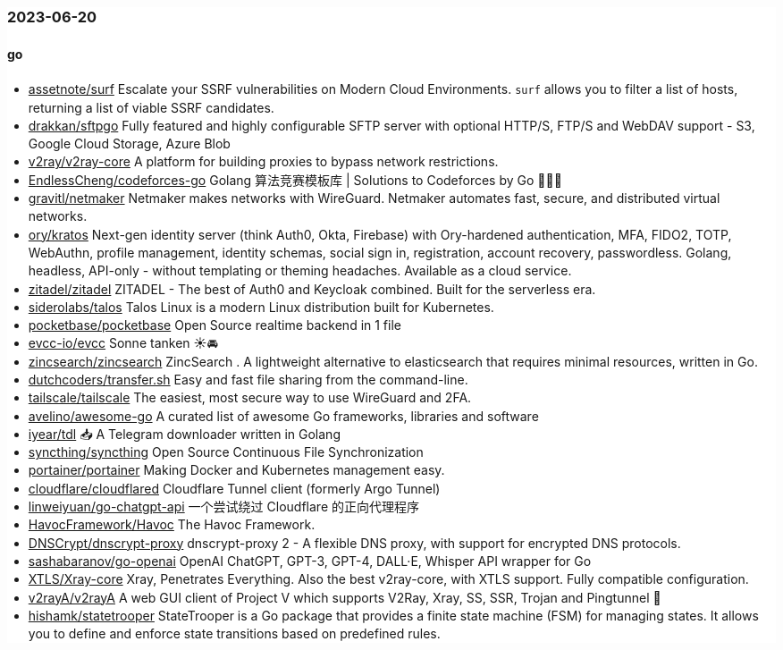 ### 2023-06-20

#### go
* [assetnote/surf](https://github.com/assetnote/surf) Escalate your SSRF vulnerabilities on Modern Cloud Environments. `surf` allows you to filter a list of hosts, returning a list of viable SSRF candidates.
* [drakkan/sftpgo](https://github.com/drakkan/sftpgo) Fully featured and highly configurable SFTP server with optional HTTP/S, FTP/S and WebDAV support - S3, Google Cloud Storage, Azure Blob
* [v2ray/v2ray-core](https://github.com/v2ray/v2ray-core) A platform for building proxies to bypass network restrictions.
* [EndlessCheng/codeforces-go](https://github.com/EndlessCheng/codeforces-go) Golang 算法竞赛模板库 | Solutions to Codeforces by Go 💭💡🎈
* [gravitl/netmaker](https://github.com/gravitl/netmaker) Netmaker makes networks with WireGuard. Netmaker automates fast, secure, and distributed virtual networks.
* [ory/kratos](https://github.com/ory/kratos) Next-gen identity server (think Auth0, Okta, Firebase) with Ory-hardened authentication, MFA, FIDO2, TOTP, WebAuthn, profile management, identity schemas, social sign in, registration, account recovery, passwordless. Golang, headless, API-only - without templating or theming headaches. Available as a cloud service.
* [zitadel/zitadel](https://github.com/zitadel/zitadel) ZITADEL - The best of Auth0 and Keycloak combined. Built for the serverless era.
* [siderolabs/talos](https://github.com/siderolabs/talos) Talos Linux is a modern Linux distribution built for Kubernetes.
* [pocketbase/pocketbase](https://github.com/pocketbase/pocketbase) Open Source realtime backend in 1 file
* [evcc-io/evcc](https://github.com/evcc-io/evcc) Sonne tanken ☀️🚘
* [zincsearch/zincsearch](https://github.com/zincsearch/zincsearch) ZincSearch . A lightweight alternative to elasticsearch that requires minimal resources, written in Go.
* [dutchcoders/transfer.sh](https://github.com/dutchcoders/transfer.sh) Easy and fast file sharing from the command-line.
* [tailscale/tailscale](https://github.com/tailscale/tailscale) The easiest, most secure way to use WireGuard and 2FA.
* [avelino/awesome-go](https://github.com/avelino/awesome-go) A curated list of awesome Go frameworks, libraries and software
* [iyear/tdl](https://github.com/iyear/tdl) 📥 A Telegram downloader written in Golang
* [syncthing/syncthing](https://github.com/syncthing/syncthing) Open Source Continuous File Synchronization
* [portainer/portainer](https://github.com/portainer/portainer) Making Docker and Kubernetes management easy.
* [cloudflare/cloudflared](https://github.com/cloudflare/cloudflared) Cloudflare Tunnel client (formerly Argo Tunnel)
* [linweiyuan/go-chatgpt-api](https://github.com/linweiyuan/go-chatgpt-api) 一个尝试绕过 Cloudflare 的正向代理程序
* [HavocFramework/Havoc](https://github.com/HavocFramework/Havoc) The Havoc Framework.
* [DNSCrypt/dnscrypt-proxy](https://github.com/DNSCrypt/dnscrypt-proxy) dnscrypt-proxy 2 - A flexible DNS proxy, with support for encrypted DNS protocols.
* [sashabaranov/go-openai](https://github.com/sashabaranov/go-openai) OpenAI ChatGPT, GPT-3, GPT-4, DALL·E, Whisper API wrapper for Go
* [XTLS/Xray-core](https://github.com/XTLS/Xray-core) Xray, Penetrates Everything. Also the best v2ray-core, with XTLS support. Fully compatible configuration.
* [v2rayA/v2rayA](https://github.com/v2rayA/v2rayA) A web GUI client of Project V which supports V2Ray, Xray, SS, SSR, Trojan and Pingtunnel 🚀
* [hishamk/statetrooper](https://github.com/hishamk/statetrooper) StateTrooper is a Go package that provides a finite state machine (FSM) for managing states. It allows you to define and enforce state transitions based on predefined rules.
